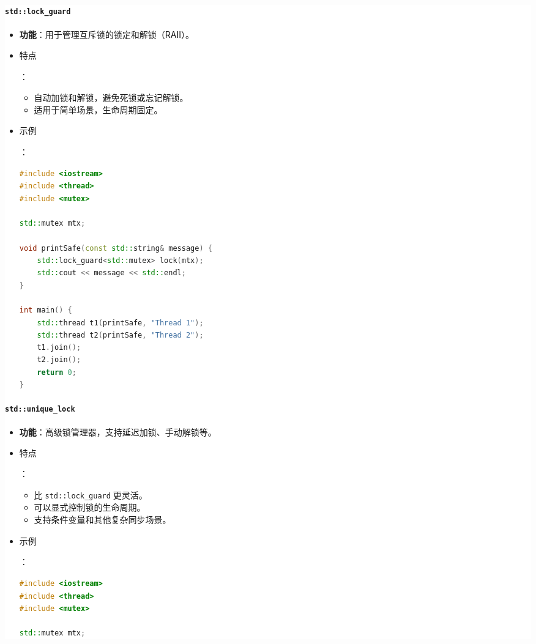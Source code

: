   #### **`std::lock_guard`**

  - **功能**：用于管理互斥锁的锁定和解锁（RAII）。

  - 特点

    ：

    - 自动加锁和解锁，避免死锁或忘记解锁。
    - 适用于简单场景，生命周期固定。

  - 示例

    ：

    ```cpp
    #include <iostream>
    #include <thread>
    #include <mutex>
    
    std::mutex mtx;
    
    void printSafe(const std::string& message) {
        std::lock_guard<std::mutex> lock(mtx);
        std::cout << message << std::endl;
    }
    
    int main() {
        std::thread t1(printSafe, "Thread 1");
        std::thread t2(printSafe, "Thread 2");
        t1.join();
        t2.join();
        return 0;
    }
    ```

  #### **`std::unique_lock`**

  - **功能**：高级锁管理器，支持延迟加锁、手动解锁等。

  - 特点

    ：

    - 比 `std::lock_guard` 更灵活。
    - 可以显式控制锁的生命周期。
    - 支持条件变量和其他复杂同步场景。

  - 示例

    ：

    ```cpp
    #include <iostream>
    #include <thread>
    #include <mutex>
    
    std::mutex mtx;
    